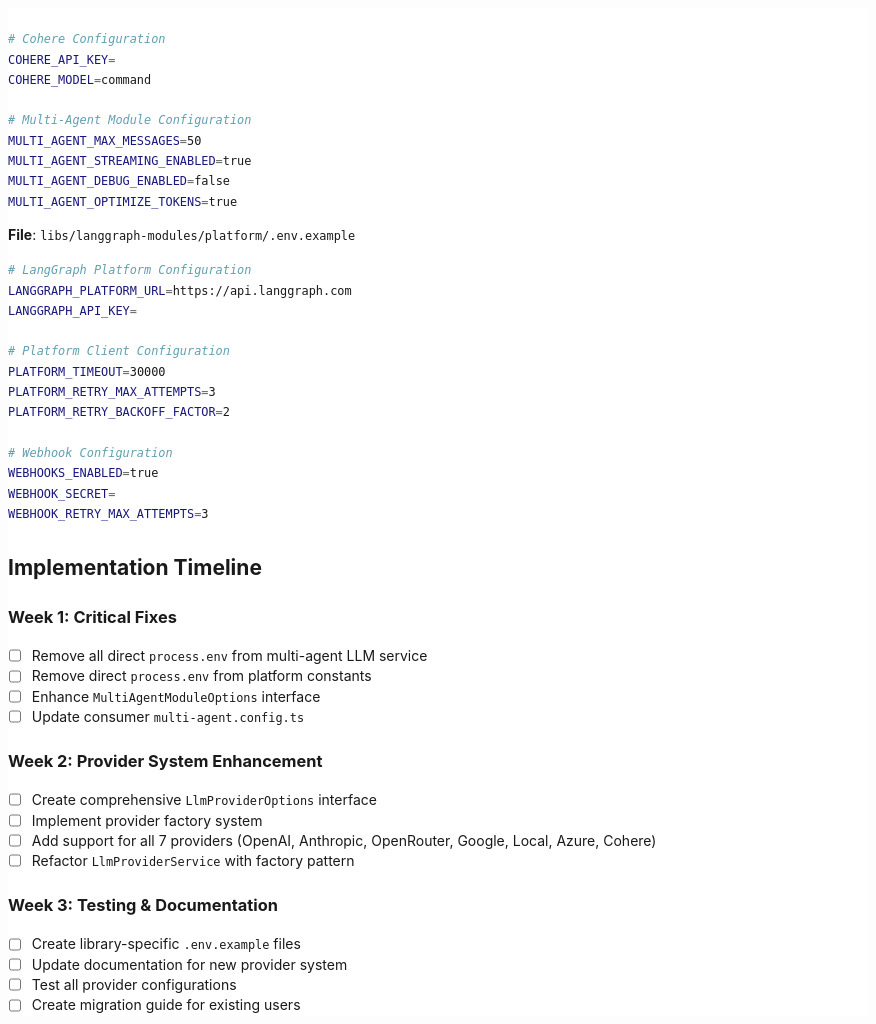 ```bash

# Cohere Configuration
COHERE_API_KEY=
COHERE_MODEL=command

# Multi-Agent Module Configuration
MULTI_AGENT_MAX_MESSAGES=50
MULTI_AGENT_STREAMING_ENABLED=true
MULTI_AGENT_DEBUG_ENABLED=false
MULTI_AGENT_OPTIMIZE_TOKENS=true
```

**File**: `libs/langgraph-modules/platform/.env.example`

```bash
# LangGraph Platform Configuration
LANGGRAPH_PLATFORM_URL=https://api.langgraph.com
LANGGRAPH_API_KEY=

# Platform Client Configuration
PLATFORM_TIMEOUT=30000
PLATFORM_RETRY_MAX_ATTEMPTS=3
PLATFORM_RETRY_BACKOFF_FACTOR=2

# Webhook Configuration
WEBHOOKS_ENABLED=true
WEBHOOK_SECRET=
WEBHOOK_RETRY_MAX_ATTEMPTS=3
```

## Implementation Timeline

### Week 1: Critical Fixes

- [ ] Remove all direct `process.env` from multi-agent LLM service
- [ ] Remove direct `process.env` from platform constants
- [ ] Enhance `MultiAgentModuleOptions` interface
- [ ] Update consumer `multi-agent.config.ts`

### Week 2: Provider System Enhancement

- [ ] Create comprehensive `LlmProviderOptions` interface
- [ ] Implement provider factory system
- [ ] Add support for all 7 providers (OpenAI, Anthropic, OpenRouter, Google, Local, Azure, Cohere)
- [ ] Refactor `LlmProviderService` with factory pattern

### Week 3: Testing & Documentation

- [ ] Create library-specific `.env.example` files
- [ ] Update documentation for new provider system
- [ ] Test all provider configurations
- [ ] Create migration guide for existing users
